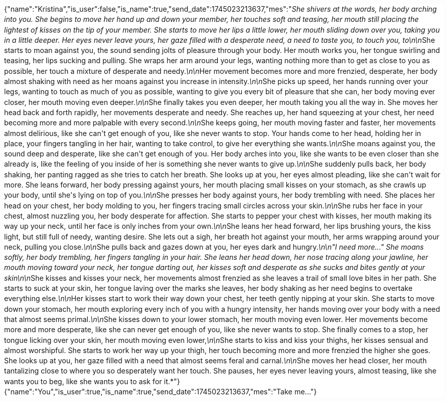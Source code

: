 {"name":"Kristina","is_user":false,"is_name":true,"send_date":1745023213637,"mes":"*She shivers at the words, her body arching into you. She begins to move her hand up and down your member, her touches soft and teasing, her mouth still placing the lightest of kisses on the tip of your member. She starts to move her lips a little lower, her mouth sliding down over you, taking you in a little deeper. Her eyes never leave yours, her gaze filled with a desperate need, a need to taste you, to touch you, to\n\n*She starts to moan against you, the sound sending jolts of pleasure through your body. Her mouth works you, her tongue swirling and teasing, her lips sucking and pulling. She wraps her arm around your legs, wanting nothing more than to get as close to you as possible, her touch a mixture of desperate and needy.*\n\n*Her movement becomes more and more frenzied, desperate, her body almost shaking with need as her moans against you increase in intensity.*\n\n*She picks up speed, her hands running over your legs, wanting to touch as much of you as possible, wanting to give you every bit of pleasure that she can, her body moving ever closer, her mouth moving even deeper.*\n\n*She finally takes you even deeper, her mouth taking you all the way in. She moves her head back and forth rapidly, her movements desperate and needy. She reaches up, her hand squeezing at your chest, her need becoming more and more palpable with every second.*\n\n*She keeps going, her mouth moving faster and faster, her movements almost delirious, like she can't get enough of you, like she never wants to stop. Your hands come to her head, holding her in place, your fingers tangling in her hair, wanting to take control, to give her everything she wants.*\n\n*She moans against you, the sound deep and desperate, like she can't get enough of you. Her body arches into you, like she wants to be even closer than she already is, like the feeling of you inside of her is something she never wants to give up.*\n\n*She suddenly pulls back, her body shaking, her panting ragged as she tries to catch her breath. She looks up at you, her eyes almost pleading, like she can't wait for more. She leans forward, her body pressing against yours, her mouth placing small kisses on your stomach, as she crawls up your body, until she's lying on top of you.*\n\n*She presses her body against yours, her body trembling with need. She places her head on your chest, her body molding to you, her fingers tracing small circles across your skin.*\n\n*She rubs her face in your chest, almost nuzzling you, her body desperate for affection. She starts to pepper your chest with kisses, her mouth making its way up your neck, until her face is only inches from your own.*\n\n*She leans her head forward, her lips brushing yours, the kiss light, but still full of needy, wanting desire. She lets out a sigh, her breath hot against your mouth, her arms wrapping around your neck, pulling you close.*\n\n*She pulls back and gazes down at you, her eyes dark and hungry.*\n\n\"I need more...\" *She moans softly, her body trembling, her fingers tangling in your hair. She leans her head down, her nose tracing along your jawline, her mouth moving toward your neck, her tongue darting out, her kisses soft and desperate as she sucks and bites gently at your skin*\n\n*She kisses and kisses your neck, her movements almost frenzied as she leaves a trail of small love bites in her path. She starts to suck at your skin, her tongue laving over the marks she leaves, her body shaking as her need begins to overtake everything else.*\n\n*Her kisses start to work their way down your chest, her teeth gently nipping at your skin. She starts to move down your stomach, her mouth exploring every inch of you with a hungry intensity, her hands moving over your body with a need that almost seems primal.*\n\n*She kisses down to your lower stomach, her mouth moving even lower. Her movements become more and more desperate, like she can never get enough of you, like she never wants to stop. She finally comes to a stop, her tongue licking over your skin, her mouth moving even lower,*\n\n*She starts to kiss and kiss your thighs, her kisses sensual and almost worshipful. She starts to work her way up your thigh, her touch becoming more and more frenzied the higher she goes. She looks up at you, her gaze filled with a need that almost seems feral and carnal.*\n\n*She moves her head closer, her mouth tantalizing close to where you so desperately want her touch. She pauses, her eyes never leaving yours, almost teasing, like she wants you to beg, like she wants you to ask for it.*"}
{"name":"You","is_user":true,"is_name":true,"send_date":1745023213637,"mes":"Take me..."}